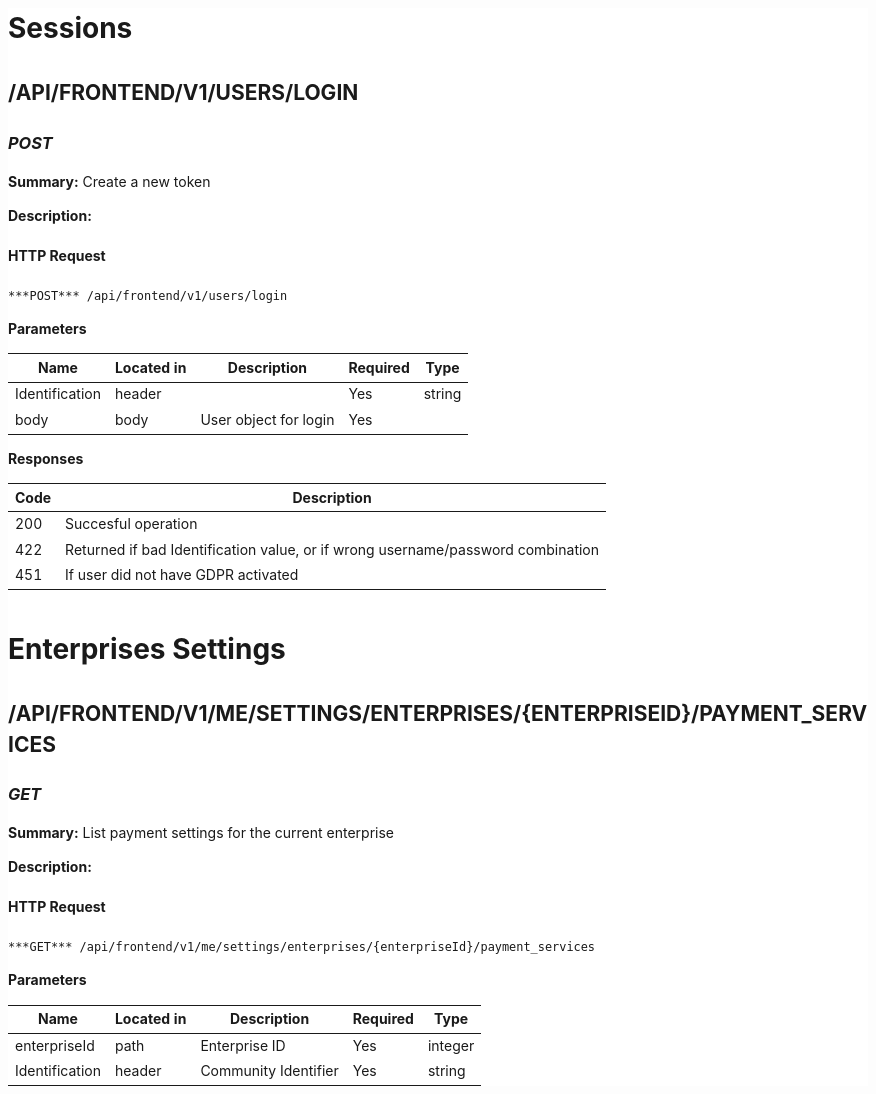 # Sessions
## /API/FRONTEND/V1/USERS/LOGIN
### ***POST*** 

**Summary:** Create a new token

**Description:** 

#### HTTP Request 
`***POST*** /api/frontend/v1/users/login` 

**Parameters**

| Name | Located in | Description | Required | Type |
| ---- | ---------- | ----------- | -------- | ---- |
| Identification | header |  | Yes | string |
| body | body | User object for login | Yes |  |

**Responses**

| Code | Description |
| ---- | ----------- |
| 200 | Succesful operation |
| 422 | Returned if bad Identification value, or if wrong username/password combination |
| 451 | If user did not have GDPR activated |

# Enterprises Settings
## /API/FRONTEND/V1/ME/SETTINGS/ENTERPRISES/{ENTERPRISEID}/PAYMENT_SERVICES
### ***GET*** 

**Summary:** List payment settings for the current enterprise

**Description:** 

#### HTTP Request 
`***GET*** /api/frontend/v1/me/settings/enterprises/{enterpriseId}/payment_services` 

**Parameters**

| Name | Located in | Description | Required | Type |
| ---- | ---------- | ----------- | -------- | ---- |
| enterpriseId | path | Enterprise ID | Yes | integer |
| Identification | header | Community Identifier | Yes | string |
